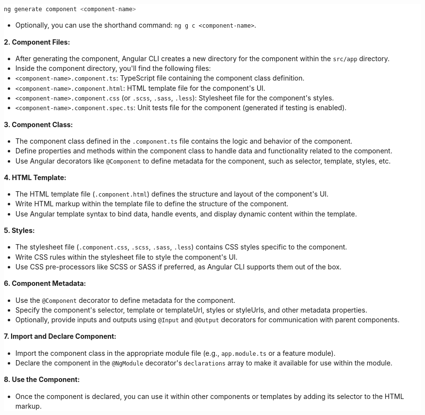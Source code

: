 ```php
ng generate component <component-name>
``` 
- Optionally, you can use the shorthand command: `ng g c <component-name>`.

**2. Component Files:**  
- After generating the component, Angular CLI creates a new directory for the component within the `src/app` directory. 
- Inside the component directory, you'll find the following files: 
- `<component-name>.component.ts`: TypeScript file containing the component class definition. 
- `<component-name>.component.html`: HTML template file for the component's UI. 
- `<component-name>.component.css` (or `.scss`, `.sass`, `.less`): Stylesheet file for the component's styles. 
- `<component-name>.component.spec.ts`: Unit tests file for the component (generated if testing is enabled).

**3. Component Class:**  
- The component class defined in the `.component.ts` file contains the logic and behavior of the component.
- Define properties and methods within the component class to handle data and functionality related to the component. 
- Use Angular decorators like `@Component` to define metadata for the component, such as selector, template, styles, etc.

**4. HTML Template:**  
- The HTML template file (`.component.html`) defines the structure and layout of the component's UI.
- Write HTML markup within the template file to define the structure of the component.
- Use Angular template syntax to bind data, handle events, and display dynamic content within the template.

**5. Styles:**  
- The stylesheet file (`.component.css`, `.scss`, `.sass`, `.less`) contains CSS styles specific to the component.
- Write CSS rules within the stylesheet file to style the component's UI.
- Use CSS pre-processors like SCSS or SASS if preferred, as Angular CLI supports them out of the box.

**6. Component Metadata:**  
- Use the `@Component` decorator to define metadata for the component.
- Specify the component's selector, template or templateUrl, styles or styleUrls, and other metadata properties. 
- Optionally, provide inputs and outputs using `@Input` and `@Output` decorators for communication with parent components.

**7. Import and Declare Component:**  
- Import the component class in the appropriate module file (e.g., `app.module.ts` or a feature module). 
- Declare the component in the `@NgModule` decorator's `declarations` array to make it available for use within the module.

**8. Use the Component:** 
- Once the component is declared, you can use it within other components or templates by adding its selector to the HTML markup.
